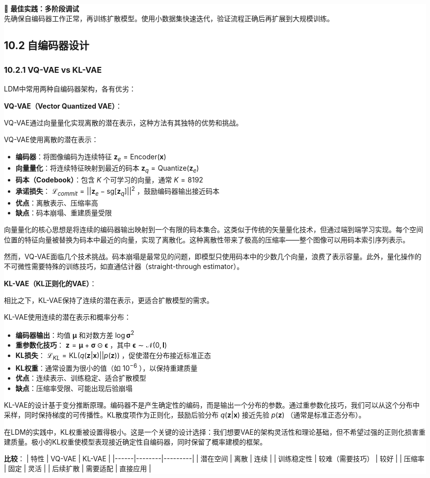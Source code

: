🌟 **最佳实践：多阶段调试**  
先确保自编码器工作正常，再训练扩散模型。使用小数据集快速迭代，验证流程正确后再扩展到大规模训练。

## 10.2 自编码器设计

### 10.2.1 VQ-VAE vs KL-VAE

LDM中常用两种自编码器架构，各有优劣：

**VQ-VAE（Vector Quantized VAE）**：

VQ-VAE通过向量量化实现离散的潜在表示，这种方法有其独特的优势和挑战。

VQ-VAE使用离散的潜在表示：
- **编码器**：将图像编码为连续特征 $\mathbf{z}_e = \text{Encoder}(\mathbf{x})$
- **向量量化**：将连续特征映射到最近的码本 $\mathbf{z}_q = \text{Quantize}(\mathbf{z}_e)$
- **码本（Codebook）**：包含 $K$ 个可学习的向量，通常 $K=8192$
- **承诺损失**： $\mathcal{L}_{commit} = ||\mathbf{z}_e - \text{sg}[\mathbf{z}_q]||^2$ ，鼓励编码器输出接近码本
- **优点**：离散表示、压缩率高
- **缺点**：码本崩塌、重建质量受限

向量量化的核心思想是将连续的编码器输出映射到一个有限的码本集合。这类似于传统的矢量量化技术，但通过端到端学习实现。每个空间位置的特征向量被替换为码本中最近的向量，实现了离散化。这种离散性带来了极高的压缩率——整个图像可以用码本索引序列表示。

然而，VQ-VAE面临几个技术挑战。码本崩塌是最常见的问题，即模型只使用码本中的少数几个向量，浪费了表示容量。此外，量化操作的不可微性需要特殊的训练技巧，如直通估计器（straight-through estimator）。

**KL-VAE（KL正则化的VAE）**：

相比之下，KL-VAE保持了连续的潜在表示，更适合扩散模型的需求。

KL-VAE使用连续的潜在表示和概率分布：
- **编码器输出**：均值 $\boldsymbol{\mu}$ 和对数方差 $\log\boldsymbol{\sigma}^2$
- **重参数化技巧**： $\mathbf{z} = \boldsymbol{\mu} + \boldsymbol{\sigma} \odot \boldsymbol{\epsilon}$ ，其中 $\boldsymbol{\epsilon} \sim \mathcal{N}(0, \mathbf{I})$
- **KL损失**： $\mathcal{L}_{KL} = \text{KL}(q(\mathbf{z}|\mathbf{x})||p(\mathbf{z}))$ ，促使潜在分布接近标准正态
- **KL权重**：通常设置为很小的值（如 $10^{-6}$ ），以保持重建质量
- **优点**：连续表示、训练稳定、适合扩散模型
- **缺点**：压缩率受限、可能出现后验崩塌

KL-VAE的设计基于变分推断原理。编码器不是产生确定性的编码，而是输出一个分布的参数。通过重参数化技巧，我们可以从这个分布中采样，同时保持梯度的可传播性。KL散度项作为正则化，鼓励后验分布 $q(\mathbf{z}|\mathbf{x})$ 接近先验 $p(\mathbf{z})$ （通常是标准正态分布）。

在LDM的实践中，KL权重被设置得极小。这是一个关键的设计选择：我们想要VAE的架构灵活性和理论基础，但不希望过强的正则化损害重建质量。极小的KL权重使模型表现接近确定性自编码器，同时保留了概率建模的框架。

**比较**：
| 特性 | VQ-VAE | KL-VAE |
|------|--------|---------|
| 潜在空间 | 离散 | 连续 |
| 训练稳定性 | 较难（需要技巧） | 较好 |
| 压缩率 | 固定 | 灵活 |
| 后续扩散 | 需要适配 | 直接应用 |
